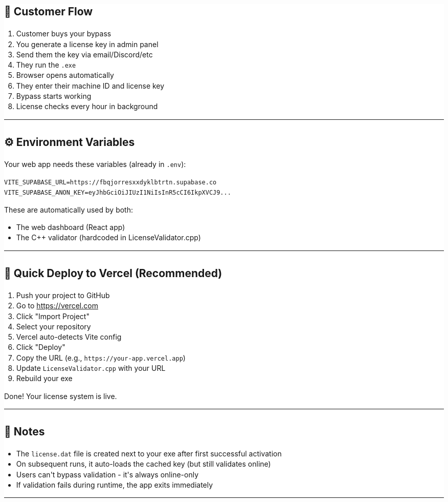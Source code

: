 
## 🎫 Customer Flow

1. Customer buys your bypass
2. You generate a license key in admin panel
3. Send them the key via email/Discord/etc
4. They run the `.exe`
5. Browser opens automatically
6. They enter their machine ID and license key
7. Bypass starts working
8. License checks every hour in background

---

## ⚙️ Environment Variables

Your web app needs these variables (already in `.env`):

```env
VITE_SUPABASE_URL=https://fbqjorresxxdyklbtrtn.supabase.co
VITE_SUPABASE_ANON_KEY=eyJhbGciOiJIUzI1NiIsInR5cCI6IkpXVCJ9...
```

These are automatically used by both:
- The web dashboard (React app)
- The C++ validator (hardcoded in LicenseValidator.cpp)

---

## 🚀 Quick Deploy to Vercel (Recommended)

1. Push your project to GitHub
2. Go to https://vercel.com
3. Click "Import Project"
4. Select your repository
5. Vercel auto-detects Vite config
6. Click "Deploy"
7. Copy the URL (e.g., `https://your-app.vercel.app`)
8. Update `LicenseValidator.cpp` with your URL
9. Rebuild your exe

Done! Your license system is live.

---

## 📝 Notes

- The `license.dat` file is created next to your exe after first successful activation
- On subsequent runs, it auto-loads the cached key (but still validates online)
- Users can't bypass validation - it's always online-only
- If validation fails during runtime, the app exits immediately

---
